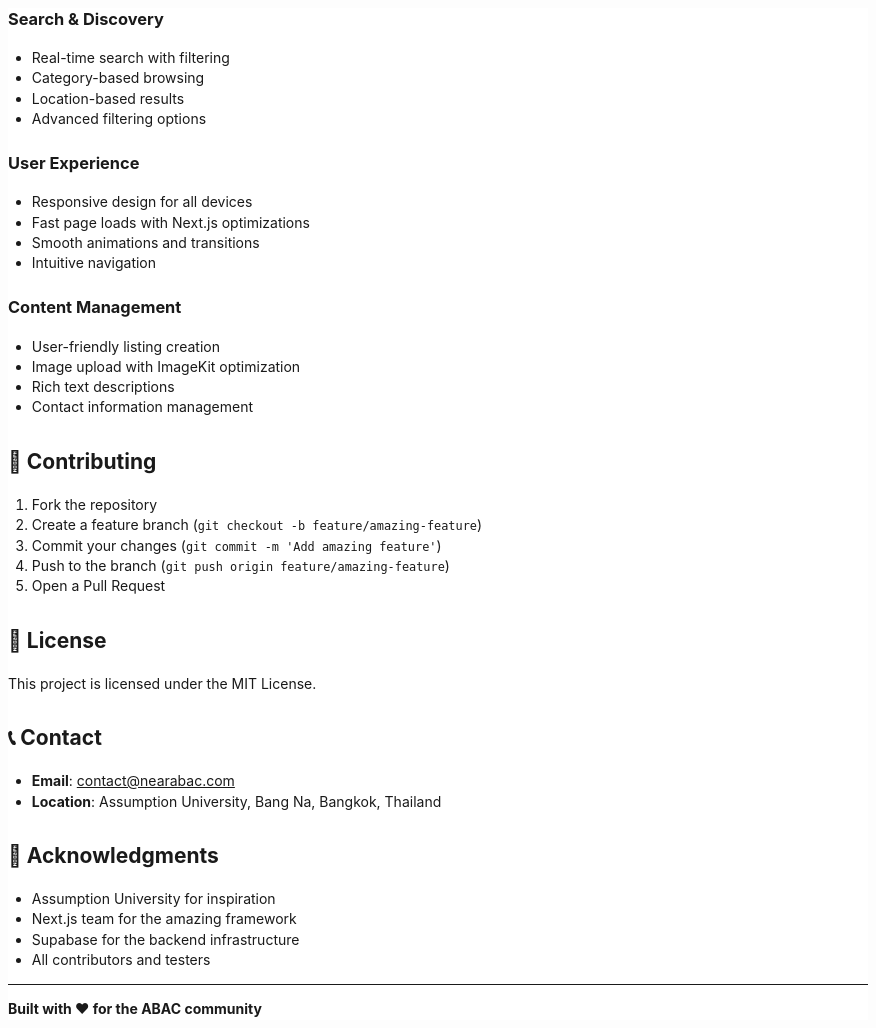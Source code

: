### Search & Discovery

- Real-time search with filtering
- Category-based browsing
- Location-based results
- Advanced filtering options

### User Experience

- Responsive design for all devices
- Fast page loads with Next.js optimizations
- Smooth animations and transitions
- Intuitive navigation

### Content Management

- User-friendly listing creation
- Image upload with ImageKit optimization
- Rich text descriptions
- Contact information management

## 🤝 Contributing

1. Fork the repository
2. Create a feature branch (`git checkout -b feature/amazing-feature`)
3. Commit your changes (`git commit -m 'Add amazing feature'`)
4. Push to the branch (`git push origin feature/amazing-feature`)
5. Open a Pull Request

## 📄 License

This project is licensed under the MIT License.

## 📞 Contact

- **Email**: contact@nearabac.com
- **Location**: Assumption University, Bang Na, Bangkok, Thailand

## 🙏 Acknowledgments

- Assumption University for inspiration
- Next.js team for the amazing framework
- Supabase for the backend infrastructure
- All contributors and testers

---

**Built with ❤️ for the ABAC community**
